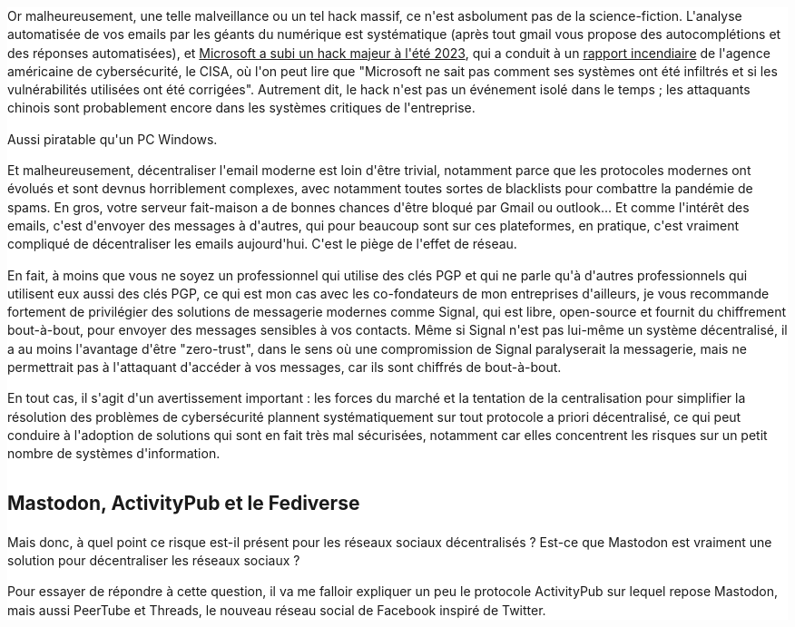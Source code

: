 Or malheureusement, une telle malveillance ou un tel hack massif,
ce n'est asbolument pas de la science-fiction. 
L'analyse automatisée de vos emails par les géants du numérique est systématique
(après tout gmail vous propose des autocomplétions et des réponses automatisées),
et [Microsoft a subi un hack majeur à l'été 2023](https://tournesol.app/entities/yt:v66YDx7U6V0),
qui a conduit à un [rapport incendiaire](https://www.cisa.gov/resources-tools/resources/CSRB-Review-Summer-2023-MEO-Intrusion)
de l'agence américaine de cybersécurité, le CISA,
où l'on peut lire que "Microsoft ne sait pas comment ses systèmes ont été infiltrés
et si les vulnérabilités utilisées ont été corrigées".
Autrement dit, le hack n'est pas un événement isolé dans le temps ;
les attaquants chinois sont probablement encore dans les systèmes critiques de l'entreprise.

Aussi piratable qu'un PC Windows.

Et malheureusement, décentraliser l'email moderne est loin d'être trivial,
notamment parce que les protocoles modernes ont évolués 
et sont devnus horriblement complexes,
avec notamment toutes sortes de blacklists pour combattre la pandémie de spams.
En gros, votre serveur fait-maison a de bonnes chances d'être bloqué par Gmail ou outlook...
Et comme l'intérêt des emails, c'est d'envoyer des messages à d'autres,
qui pour beaucoup sont sur ces plateformes,
en pratique, c'est vraiment compliqué de décentraliser les emails aujourd'hui.
C'est le piège de l'effet de réseau.

En fait, à moins que vous ne soyez un professionnel qui utilise des clés PGP
et qui ne parle qu'à d'autres professionnels qui utilisent eux aussi des clés PGP,
ce qui est mon cas avec les co-fondateurs de mon entreprises d'ailleurs,
je vous recommande fortement de privilégier des solutions de messagerie modernes comme Signal,
qui est libre, open-source et fournit du chiffrement bout-à-bout,
pour envoyer des messages sensibles à vos contacts.
Même si Signal n'est pas lui-même un système décentralisé,
il a au moins l'avantage d'être "zero-trust", 
dans le sens où une compromission de Signal paralyserait la messagerie,
mais ne permettrait pas à l'attaquant d'accéder à vos messages,
car ils sont chiffrés de bout-à-bout.

En tout cas, il s'agit d'un avertissement important :
les forces du marché et la tentation de la centralisation 
pour simplifier la résolution des problèmes de cybersécurité
plannent systématiquement sur tout protocole a priori décentralisé,
ce qui peut conduire à l'adoption de solutions qui sont en fait très mal sécurisées,
notamment car elles concentrent les risques sur un petit nombre de systèmes d'information.


## Mastodon, ActivityPub et le Fediverse

Mais donc, à quel point ce risque est-il présent pour les réseaux sociaux décentralisés ?
Est-ce que Mastodon est vraiment une solution pour décentraliser les réseaux sociaux ?

Pour essayer de répondre à cette question,
il va me falloir expliquer un peu le protocole ActivityPub
sur lequel repose Mastodon, mais aussi PeerTube et Threads,
le nouveau réseau social de Facebook inspiré de Twitter.
